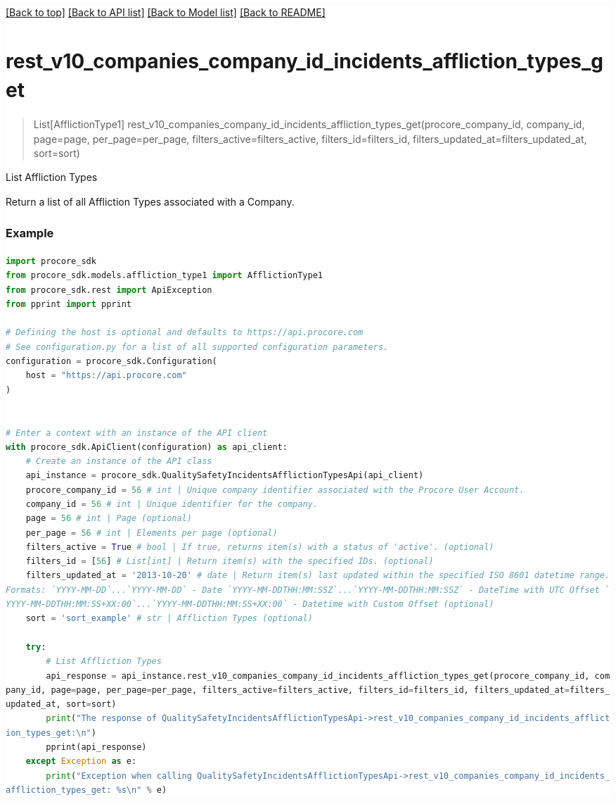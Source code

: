 [[Back to top]](#) [[Back to API list]](../README.md#documentation-for-api-endpoints) [[Back to Model list]](../README.md#documentation-for-models) [[Back to README]](../README.md)

# **rest_v10_companies_company_id_incidents_affliction_types_get**
> List[AfflictionType1] rest_v10_companies_company_id_incidents_affliction_types_get(procore_company_id, company_id, page=page, per_page=per_page, filters_active=filters_active, filters_id=filters_id, filters_updated_at=filters_updated_at, sort=sort)

List Affliction Types

Return a list of all Affliction Types associated with a Company.

### Example


```python
import procore_sdk
from procore_sdk.models.affliction_type1 import AfflictionType1
from procore_sdk.rest import ApiException
from pprint import pprint

# Defining the host is optional and defaults to https://api.procore.com
# See configuration.py for a list of all supported configuration parameters.
configuration = procore_sdk.Configuration(
    host = "https://api.procore.com"
)


# Enter a context with an instance of the API client
with procore_sdk.ApiClient(configuration) as api_client:
    # Create an instance of the API class
    api_instance = procore_sdk.QualitySafetyIncidentsAfflictionTypesApi(api_client)
    procore_company_id = 56 # int | Unique company identifier associated with the Procore User Account.
    company_id = 56 # int | Unique identifier for the company.
    page = 56 # int | Page (optional)
    per_page = 56 # int | Elements per page (optional)
    filters_active = True # bool | If true, returns item(s) with a status of 'active'. (optional)
    filters_id = [56] # List[int] | Return item(s) with the specified IDs. (optional)
    filters_updated_at = '2013-10-20' # date | Return item(s) last updated within the specified ISO 8601 datetime range. Formats: `YYYY-MM-DD`...`YYYY-MM-DD` - Date `YYYY-MM-DDTHH:MM:SSZ`...`YYYY-MM-DDTHH:MM:SSZ` - DateTime with UTC Offset `YYYY-MM-DDTHH:MM:SS+XX:00`...`YYYY-MM-DDTHH:MM:SS+XX:00` - Datetime with Custom Offset (optional)
    sort = 'sort_example' # str | Affliction Types (optional)

    try:
        # List Affliction Types
        api_response = api_instance.rest_v10_companies_company_id_incidents_affliction_types_get(procore_company_id, company_id, page=page, per_page=per_page, filters_active=filters_active, filters_id=filters_id, filters_updated_at=filters_updated_at, sort=sort)
        print("The response of QualitySafetyIncidentsAfflictionTypesApi->rest_v10_companies_company_id_incidents_affliction_types_get:\n")
        pprint(api_response)
    except Exception as e:
        print("Exception when calling QualitySafetyIncidentsAfflictionTypesApi->rest_v10_companies_company_id_incidents_affliction_types_get: %s\n" % e)
```
